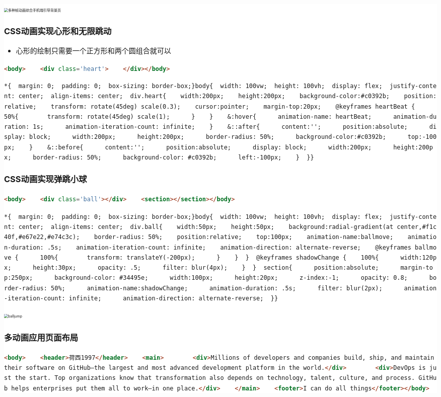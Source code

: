 <img src="https://gitee.com/chen_hexi/image-source/raw/master/img/20210510215628.JPG" alt="多种帧动画综合手机端引导背景页" style="zoom:50%;" />

### CSS动画实现心形和无限跳动

* 心形的绘制只需要一个正方形和两个圆组合就可以

```html
<body>    <div class='heart'>    </div></body>
```

```less
*{  margin: 0;  padding: 0;  box-sizing: border-box;}body{  width: 100vw;  height: 100vh;  display: flex;  justify-content: center;  align-items: center;  div.heart{    width:200px;    height:200px;    background-color:#c0392b;    position:relative;    transform: rotate(45deg) scale(0.3);    cursor:pointer;    margin-top:20px;    @keyframes heartBeat {      50%{        transform: rotate(45deg) scale(1);      }    }    &:hover{      animation-name: heartBeat;      animation-duration: 1s;      animation-iteration-count: infinite;    }    &::after{      content:'';      position:absolute;      display: block;      width:200px;      height:200px;      border-radius: 50%;      background-color:#c0392b;      top:-100px;    }    &::before{      content:'';      position:absolute;      display: block;      width:200px;      height:200px;      border-radius: 50%;      background-color: #c0392b;      left:-100px;    }  }}
```

### CSS动画实现弹跳小球

```html
<body>    <div class='ball'></div>    <section></section></body>
```

```less
*{  margin: 0;  padding: 0;  box-sizing: border-box;}body{  width: 100vw;  height: 100vh;  display: flex;  justify-content: center;  align-items: center;  div.ball{    width:50px;    height:50px;    background:radial-gradient(at center,#f1c40f,#e67e22,#e74c3c);    border-radius: 50%;    position:relative;    top:100px;    animation-name:ballmove;    animation-duration: .5s;    animation-iteration-count: infinite;    animation-direction: alternate-reverse;    @keyframes ballmove {      100%{        transform: translateY(-200px);      }    }  }  @keyframes shadowChange {    100%{      width:120px;      height:30px;      opacity: .5;      filter: blur(4px);    }  }  section{      position:absolute;      margin-top:250px;      background-color: #34495e;      width:100px;      height:20px;      z-index:-1;      opacity: 0.8;      border-radius: 50%;      animation-name:shadowChange;      animation-duration: .5s;      filter: blur(2px);      animation-iteration-count: infinite;      animation-direction: alternate-reverse;  }}
```

<img src="https://gitee.com/chen_hexi/image-source/raw/master/img/20210510215632.JPG" alt="balljump" style="zoom:50%;" />




### 多动画应用页面布局

```html
<body>    <header>荷西1997</header>    <main>        <div>Millions of developers and companies build, ship, and maintain their software on GitHub—the largest and most advanced development platform in the world.</div>        <div>DevOps is just the start. Top organizations know that transformation also depends on technology, talent, culture, and process. GitHub helps enterprises put them all to work—in one place.</div>    </main>    <footer>I can do all things</footer></body>
```
